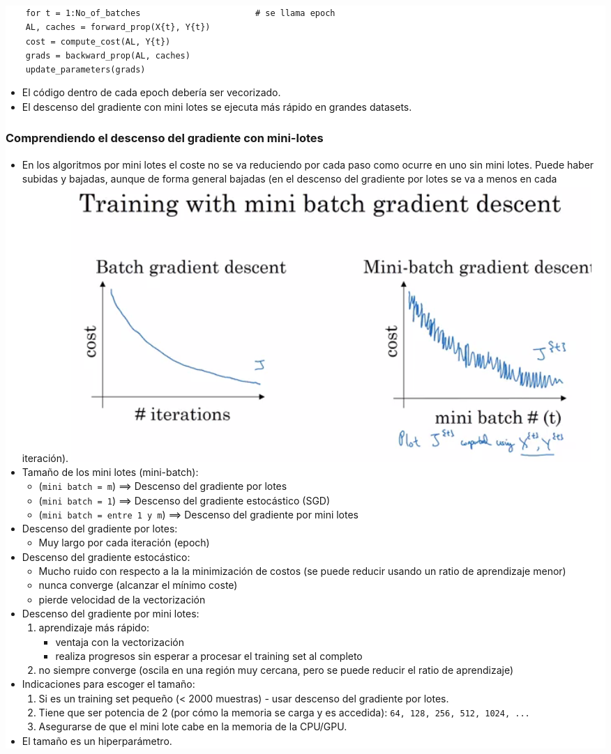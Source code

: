 		for t = 1:No_of_batches                       # se llama epoch
		AL, caches = forward_prop(X{t}, Y{t})
		cost = compute_cost(AL, Y{t})
		grads = backward_prop(AL, caches)
		update_parameters(grads)

- El código dentro de cada epoch debería ser vecorizado.
- El descenso del gradiente con mini lotes se ejecuta más rápido en grandes datasets.

### Comprendiendo el descenso del gradiente con mini-lotes

- En los algoritmos por mini lotes el coste no se va reduciendo por cada paso como ocurre en uno sin mini lotes. Puede haber subidas y bajadas, aunque de forma general bajadas (en el descenso del gradiente por lotes se va a menos en cada iteración).
  ![](Images/04-_batch_vs_mini_batch_cost.png)
- Tamaño de los mini lotes (mini-batch):
  - (`mini batch = m`)  ==>    Descenso del gradiente por lotes
  - (`mini batch = 1`)  ==>    Descenso del gradiente estocástico (SGD)
  - (`mini batch = entre 1 y m`) ==>    Descenso del gradiente por mini lotes
- Descenso del gradiente por lotes:
  - Muy largo por cada iteración (epoch)
- Descenso del gradiente estocástico:
  - Mucho ruido con respecto a la la minimización de costos (se puede reducir usando un ratio de aprendizaje menor)
  - nunca converge (alcanzar el mínimo coste)
  - pierde velocidad de la vectorización
- Descenso del gradiente por mini lotes:
  1. aprendizaje más rápido:
      - ventaja con la vectorización
      - realiza progresos sin esperar a procesar el training set al completo
  2. no siempre converge (oscila en una región muy cercana, pero se puede reducir el ratio de aprendizaje)
- Indicaciones para escoger el tamaño:
  1. Si es un training set pequeño (< 2000 muestras) - usar descenso del gradiente por lotes.
  2. Tiene que ser potencia de 2 (por cómo la memoria se carga y es accedida):
    `64, 128, 256, 512, 1024, ...`
  3. Asegurarse de que el mini lote cabe en la memoria de la CPU/GPU.
- El tamaño es un hiperparámetro.
